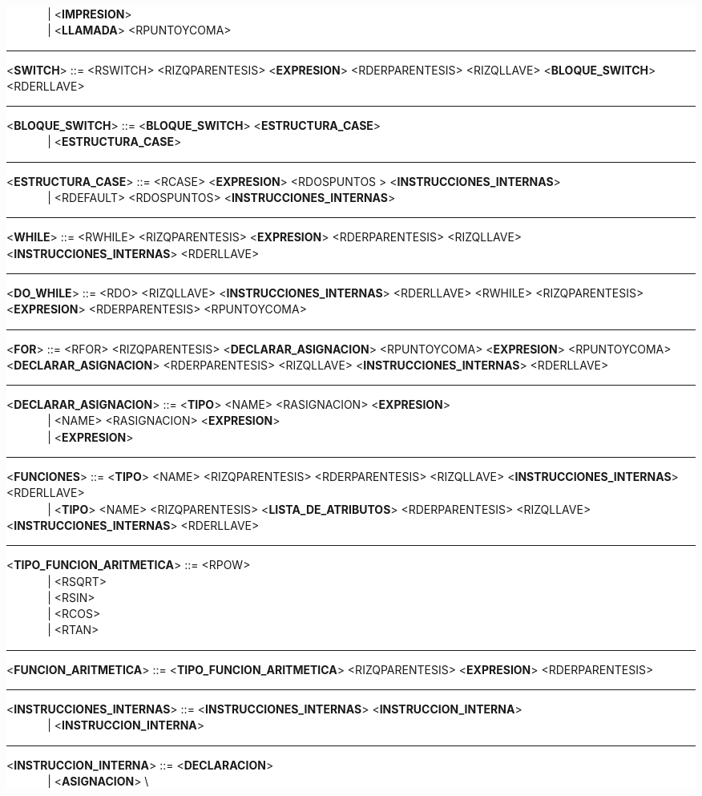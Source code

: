 &nbsp;&nbsp;&nbsp;&nbsp;&nbsp;&nbsp;&nbsp;&nbsp;&nbsp;&nbsp;&nbsp;&nbsp;                      |   <**IMPRESION**> \
&nbsp;&nbsp;&nbsp;&nbsp;&nbsp;&nbsp;&nbsp;&nbsp;&nbsp;&nbsp;&nbsp;&nbsp;                      |   <**LLAMADA**> &#60;RPUNTOYCOMA&#62; 
___
<**SWITCH**> ::= &#60;RSWITCH&#62; &#60;RIZQPARENTESIS&#62; <**EXPRESION**>  &#60;RDERPARENTESIS&#62; &#60;RIZQLLAVE&#62; <**BLOQUE_SWITCH**>  &#60;RDERLLAVE&#62;
___
<**BLOQUE_SWITCH**> ::= <**BLOQUE_SWITCH**> <**ESTRUCTURA_CASE**>  \
&nbsp;&nbsp;&nbsp;&nbsp;&nbsp;&nbsp;&nbsp;&nbsp;&nbsp;&nbsp;&nbsp;&nbsp;                      |   <**ESTRUCTURA_CASE**> 
___
<**ESTRUCTURA_CASE**> ::= &#60;RCASE&#62; <**EXPRESION**>  &#60;RDOSPUNTOS &#62; <**INSTRUCCIONES_INTERNAS**>  \
&nbsp;&nbsp;&nbsp;&nbsp;&nbsp;&nbsp;&nbsp;&nbsp;&nbsp;&nbsp;&nbsp;&nbsp;                      |  &#60;RDEFAULT&#62; &#60;RDOSPUNTOS&#62; <**INSTRUCCIONES_INTERNAS**>  
___
<**WHILE**> ::= &#60;RWHILE&#62; &#60;RIZQPARENTESIS&#62; <**EXPRESION**>  &#60;RDERPARENTESIS&#62; &#60;RIZQLLAVE&#62; <**INSTRUCCIONES_INTERNAS**>  &#60;RDERLLAVE&#62;
___
<**DO_WHILE**> ::= &#60;RDO&#62; &#60;RIZQLLAVE&#62; <**INSTRUCCIONES_INTERNAS**>  &#60;RDERLLAVE&#62; &#60;RWHILE&#62; &#60;RIZQPARENTESIS&#62; <**EXPRESION**>  &#60;RDERPARENTESIS&#62;  &#60;RPUNTOYCOMA&#62; 
___
<**FOR**> ::= &#60;RFOR&#62; &#60;RIZQPARENTESIS&#62; <**DECLARAR_ASIGNACION**>  &#60;RPUNTOYCOMA&#62; <**EXPRESION**>  &#60;RPUNTOYCOMA&#62; <**DECLARAR_ASIGNACION**> &#60;RDERPARENTESIS&#62; &#60;RIZQLLAVE&#62; <**INSTRUCCIONES_INTERNAS**> &#60;RDERLLAVE&#62; 
___
<**DECLARAR_ASIGNACION**> ::= <**TIPO**> &#60;NAME&#62; &#60;RASIGNACION&#62; <**EXPRESION**>  \
&nbsp;&nbsp;&nbsp;&nbsp;&nbsp;&nbsp;&nbsp;&nbsp;&nbsp;&nbsp;&nbsp;&nbsp;                      |   &#60;NAME&#62; &#60;RASIGNACION&#62; <**EXPRESION**> \
&nbsp;&nbsp;&nbsp;&nbsp;&nbsp;&nbsp;&nbsp;&nbsp;&nbsp;&nbsp;&nbsp;&nbsp;                      |   <**EXPRESION**> 
___
<**FUNCIONES**> ::= <**TIPO**> &#60;NAME&#62; &#60;RIZQPARENTESIS&#62; &#60;RDERPARENTESIS&#62; &#60;RIZQLLAVE&#62; <**INSTRUCCIONES_INTERNAS**> &#60;RDERLLAVE&#62;  \
&nbsp;&nbsp;&nbsp;&nbsp;&nbsp;&nbsp;&nbsp;&nbsp;&nbsp;&nbsp;&nbsp;&nbsp;                      |   <**TIPO**> &#60;NAME&#62; &#60;RIZQPARENTESIS&#62; <**LISTA_DE_ATRIBUTOS**> &#60;RDERPARENTESIS&#62; &#60;RIZQLLAVE&#62; <**INSTRUCCIONES_INTERNAS**> &#60;RDERLLAVE&#62;
___
<**TIPO_FUNCION_ARITMETICA**> ::=  &#60;RPOW&#62; \
&nbsp;&nbsp;&nbsp;&nbsp;&nbsp;&nbsp;&nbsp;&nbsp;&nbsp;&nbsp;&nbsp;&nbsp;                      |   &#60;RSQRT&#62; \
&nbsp;&nbsp;&nbsp;&nbsp;&nbsp;&nbsp;&nbsp;&nbsp;&nbsp;&nbsp;&nbsp;&nbsp;                      |   &#60;RSIN&#62; \
&nbsp;&nbsp;&nbsp;&nbsp;&nbsp;&nbsp;&nbsp;&nbsp;&nbsp;&nbsp;&nbsp;&nbsp;                      |   &#60;RCOS&#62; \
&nbsp;&nbsp;&nbsp;&nbsp;&nbsp;&nbsp;&nbsp;&nbsp;&nbsp;&nbsp;&nbsp;&nbsp;                      |   &#60;RTAN&#62; 
___
<**FUNCION_ARITMETICA**> ::= <**TIPO_FUNCION_ARITMETICA**> &#60;RIZQPARENTESIS&#62; <**EXPRESION**> &#60;RDERPARENTESIS&#62; 
___
<**INSTRUCCIONES_INTERNAS**> ::= <**INSTRUCCIONES_INTERNAS**> <**INSTRUCCION_INTERNA**> \
&nbsp;&nbsp;&nbsp;&nbsp;&nbsp;&nbsp;&nbsp;&nbsp;&nbsp;&nbsp;&nbsp;&nbsp;                      |   <**INSTRUCCION_INTERNA**> 
___
<**INSTRUCCION_INTERNA**> ::=  <**DECLARACION**> \
&nbsp;&nbsp;&nbsp;&nbsp;&nbsp;&nbsp;&nbsp;&nbsp;&nbsp;&nbsp;&nbsp;&nbsp;                      |   <**ASIGNACION**> \